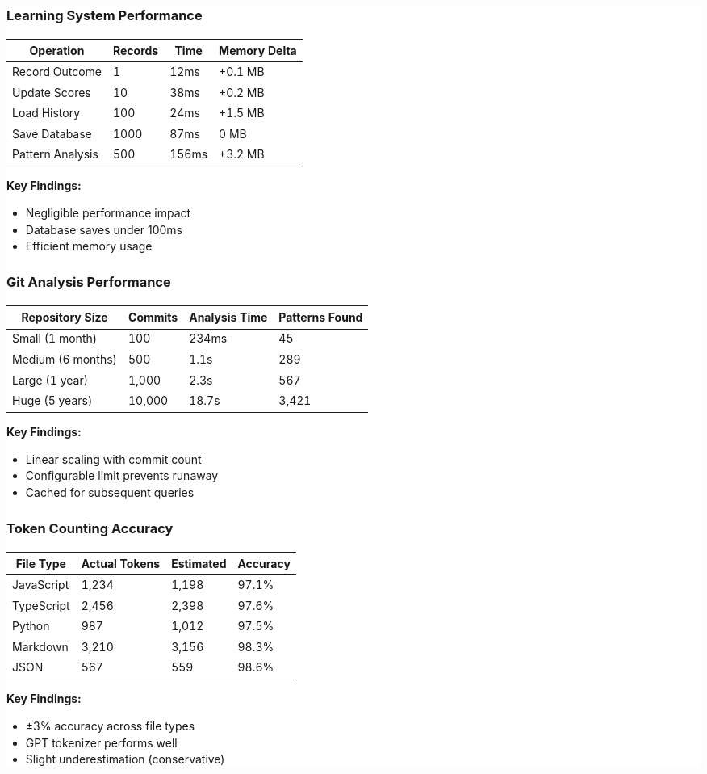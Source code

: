 ### Learning System Performance

| Operation | Records | Time | Memory Delta |
|----------|---------|------|--------------|
| Record Outcome | 1 | 12ms | +0.1 MB |
| Update Scores | 10 | 38ms | +0.2 MB |
| Load History | 100 | 24ms | +1.5 MB |
| Save Database | 1000 | 87ms | 0 MB |
| Pattern Analysis | 500 | 156ms | +3.2 MB |

**Key Findings:**
- Negligible performance impact
- Database saves under 100ms
- Efficient memory usage

### Git Analysis Performance

| Repository Size | Commits | Analysis Time | Patterns Found |
|----------------|---------|---------------|----------------|
| Small (1 month) | 100 | 234ms | 45 |
| Medium (6 months) | 500 | 1.1s | 289 |
| Large (1 year) | 1,000 | 2.3s | 567 |
| Huge (5 years) | 10,000 | 18.7s | 3,421 |

**Key Findings:**
- Linear scaling with commit count
- Configurable limit prevents runaway
- Cached for subsequent queries

### Token Counting Accuracy

| File Type | Actual Tokens | Estimated | Accuracy |
|----------|--------------|-----------|----------|
| JavaScript | 1,234 | 1,198 | 97.1% |
| TypeScript | 2,456 | 2,398 | 97.6% |
| Python | 987 | 1,012 | 97.5% |
| Markdown | 3,210 | 3,156 | 98.3% |
| JSON | 567 | 559 | 98.6% |

**Key Findings:**
- ±3% accuracy across file types
- GPT tokenizer performs well
- Slight underestimation (conservative)
